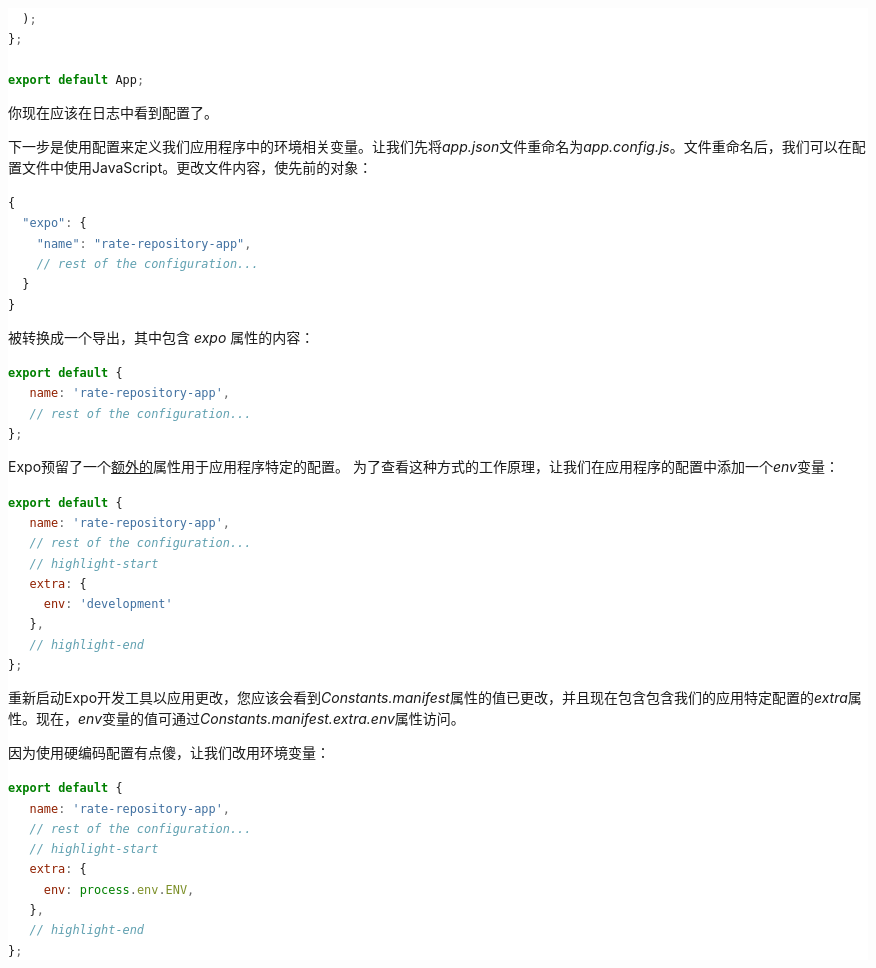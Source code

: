 ```javascript
  );
};

export default App;
```


你现在应该在日志中看到配置了。


下一步是使用配置来定义我们应用程序中的环境相关变量。让我们先将<i>app.json</i>文件重命名为<i>app.config.js</i>。文件重命名后，我们可以在配置文件中使用JavaScript。更改文件内容，使先前的对象：

```javascript
{
  "expo": {
    "name": "rate-repository-app",
    // rest of the configuration...
  }
}
```


被转换成一个导出，其中包含 <em>expo</em> 属性的内容：

```javascript
export default {
   name: 'rate-repository-app',
   // rest of the configuration...
};
```


Expo预留了一个[额外的](https://docs.expo.dev/guides/environment-variables/#using-app-manifest--extra)属性用于应用程序特定的配置。 为了查看这种方式的工作原理，让我们在应用程序的配置中添加一个<em>env</em>变量：

```javascript
export default {
   name: 'rate-repository-app',
   // rest of the configuration...
   // highlight-start
   extra: {
     env: 'development'
   },
   // highlight-end
};
```


重新启动Expo开发工具以应用更改，您应该会看到<em>Constants.manifest</em>属性的值已更改，并且现在包含包含我们的应用特定配置的<em>extra</em>属性。现在，<em>env</em>变量的值可通过<em>Constants.manifest.extra.env</em>属性访问。


因为使用硬编码配置有点傻，让我们改用环境变量：

```javascript
export default {
   name: 'rate-repository-app',
   // rest of the configuration...
   // highlight-start
   extra: {
     env: process.env.ENV,
   },
   // highlight-end
};
```
